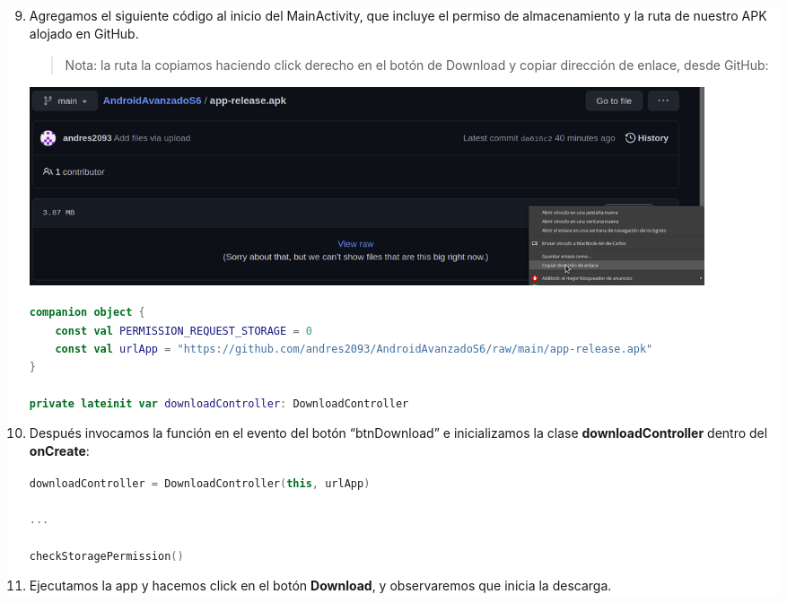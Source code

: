 9. Agregamos el siguiente código al inicio del MainActivity, que incluye el permiso de almacenamiento y la ruta de nuestro APK alojado en GitHub.

    > Nota: la ruta la copiamos haciendo click derecho en el botón de Download y copiar dirección de enlace, desde GitHub:

    <img src="assets/01.png" width="90%"/>

    ```kotlin
    companion object {
        const val PERMISSION_REQUEST_STORAGE = 0
        const val urlApp = "https://github.com/andres2093/AndroidAvanzadoS6/raw/main/app-release.apk"
    }

    private lateinit var downloadController: DownloadController
    ```

10. Después invocamos la función en el evento del botón “btnDownload” e inicializamos la clase **downloadController** dentro del **onCreate**:

    ```kotlin
    downloadController = DownloadController(this, urlApp)

    ...

    checkStoragePermission()
    ```

11. Ejecutamos la app y hacemos click en el botón **Download**, y observaremos que inicia la descarga.
